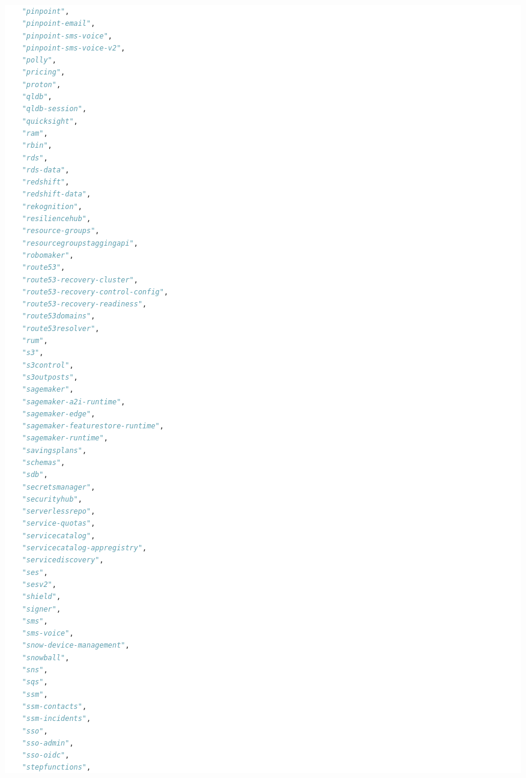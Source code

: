 ```python title="Definition"
    "pinpoint",
    "pinpoint-email",
    "pinpoint-sms-voice",
    "pinpoint-sms-voice-v2",
    "polly",
    "pricing",
    "proton",
    "qldb",
    "qldb-session",
    "quicksight",
    "ram",
    "rbin",
    "rds",
    "rds-data",
    "redshift",
    "redshift-data",
    "rekognition",
    "resiliencehub",
    "resource-groups",
    "resourcegroupstaggingapi",
    "robomaker",
    "route53",
    "route53-recovery-cluster",
    "route53-recovery-control-config",
    "route53-recovery-readiness",
    "route53domains",
    "route53resolver",
    "rum",
    "s3",
    "s3control",
    "s3outposts",
    "sagemaker",
    "sagemaker-a2i-runtime",
    "sagemaker-edge",
    "sagemaker-featurestore-runtime",
    "sagemaker-runtime",
    "savingsplans",
    "schemas",
    "sdb",
    "secretsmanager",
    "securityhub",
    "serverlessrepo",
    "service-quotas",
    "servicecatalog",
    "servicecatalog-appregistry",
    "servicediscovery",
    "ses",
    "sesv2",
    "shield",
    "signer",
    "sms",
    "sms-voice",
    "snow-device-management",
    "snowball",
    "sns",
    "sqs",
    "ssm",
    "ssm-contacts",
    "ssm-incidents",
    "sso",
    "sso-admin",
    "sso-oidc",
    "stepfunctions",
```